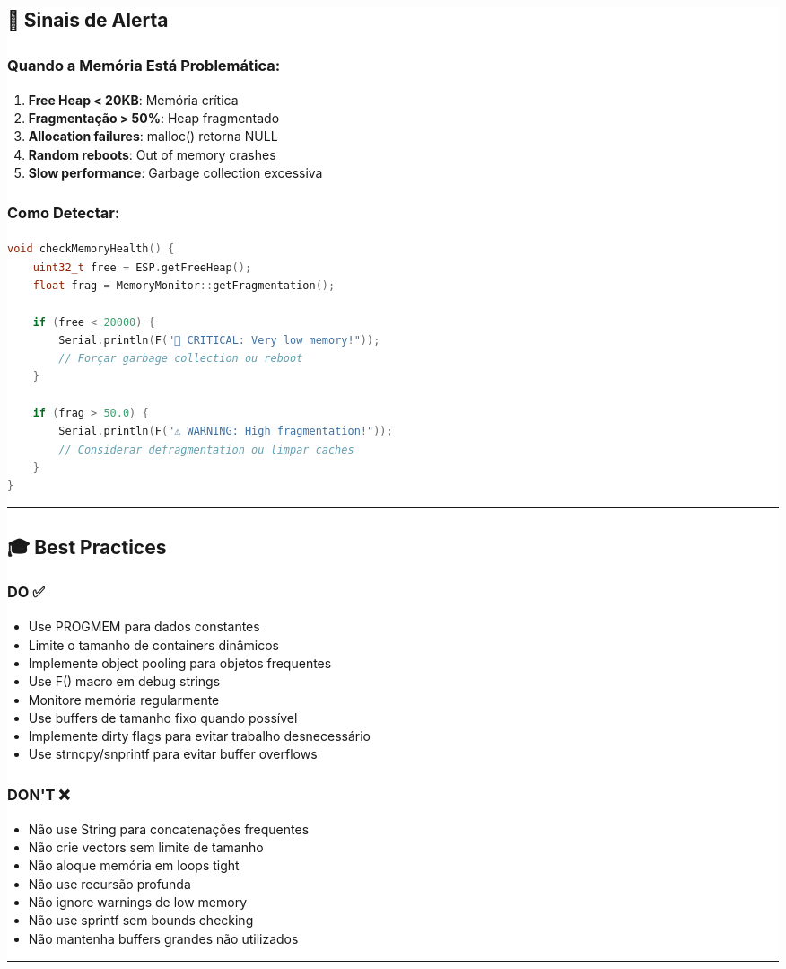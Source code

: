 
## 🚨 Sinais de Alerta

### Quando a Memória Está Problemática:
1. **Free Heap < 20KB**: Memória crítica
2. **Fragmentação > 50%**: Heap fragmentado
3. **Allocation failures**: malloc() retorna NULL
4. **Random reboots**: Out of memory crashes
5. **Slow performance**: Garbage collection excessiva

### Como Detectar:
```cpp
void checkMemoryHealth() {
    uint32_t free = ESP.getFreeHeap();
    float frag = MemoryMonitor::getFragmentation();
    
    if (free < 20000) {
        Serial.println(F("🚨 CRITICAL: Very low memory!"));
        // Forçar garbage collection ou reboot
    }
    
    if (frag > 50.0) {
        Serial.println(F("⚠️ WARNING: High fragmentation!"));
        // Considerar defragmentation ou limpar caches
    }
}
```

---

## 🎓 Best Practices

### DO ✅
- Use PROGMEM para dados constantes
- Limite o tamanho de containers dinâmicos
- Implemente object pooling para objetos frequentes
- Use F() macro em debug strings
- Monitore memória regularmente
- Use buffers de tamanho fixo quando possível
- Implemente dirty flags para evitar trabalho desnecessário
- Use strncpy/snprintf para evitar buffer overflows

### DON'T ❌
- Não use String para concatenações frequentes
- Não crie vectors sem limite de tamanho
- Não aloque memória em loops tight
- Não use recursão profunda
- Não ignore warnings de low memory
- Não use sprintf sem bounds checking
- Não mantenha buffers grandes não utilizados

---